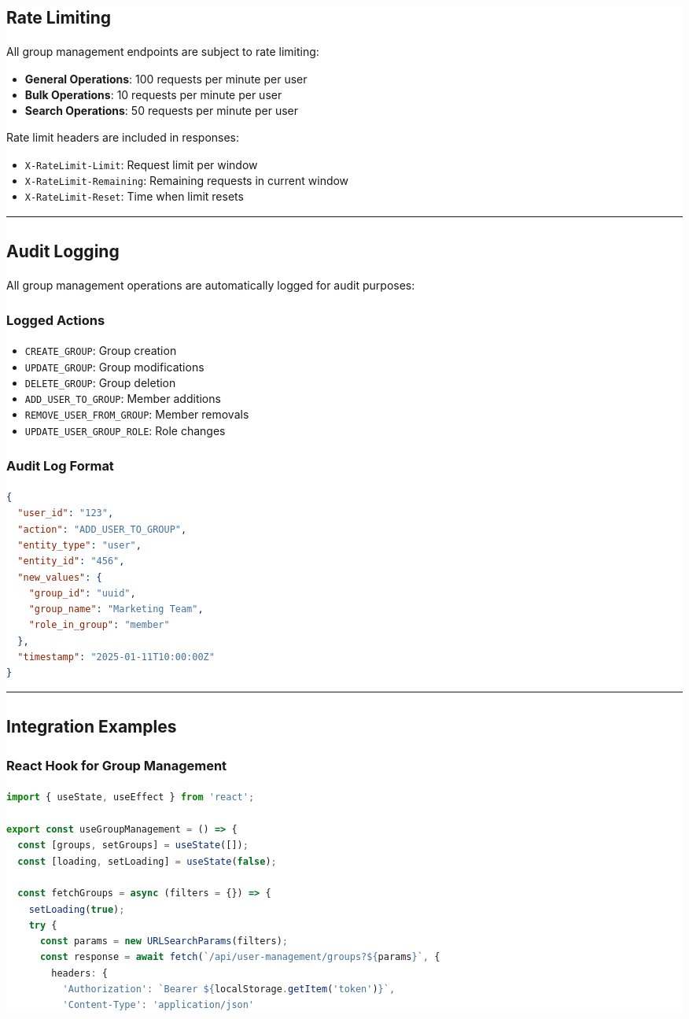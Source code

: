 ## Rate Limiting

All group management endpoints are subject to rate limiting:

- **General Operations**: 100 requests per minute per user
- **Bulk Operations**: 10 requests per minute per user
- **Search Operations**: 50 requests per minute per user

Rate limit headers are included in responses:
- `X-RateLimit-Limit`: Request limit per window
- `X-RateLimit-Remaining`: Remaining requests in current window
- `X-RateLimit-Reset`: Time when limit resets

---

## Audit Logging

All group management operations are automatically logged for audit purposes:

### Logged Actions
- `CREATE_GROUP`: Group creation
- `UPDATE_GROUP`: Group modifications  
- `DELETE_GROUP`: Group deletion
- `ADD_USER_TO_GROUP`: Member additions
- `REMOVE_USER_FROM_GROUP`: Member removals
- `UPDATE_USER_GROUP_ROLE`: Role changes

### Audit Log Format
```json
{
  "user_id": "123",
  "action": "ADD_USER_TO_GROUP",
  "entity_type": "user",
  "entity_id": "456",
  "new_values": {
    "group_id": "uuid",
    "group_name": "Marketing Team",
    "role_in_group": "member"
  },
  "timestamp": "2025-01-11T10:00:00Z"
}
```

---

## Integration Examples

### React Hook for Group Management

```typescript
import { useState, useEffect } from 'react';

export const useGroupManagement = () => {
  const [groups, setGroups] = useState([]);
  const [loading, setLoading] = useState(false);

  const fetchGroups = async (filters = {}) => {
    setLoading(true);
    try {
      const params = new URLSearchParams(filters);
      const response = await fetch(`/api/user-management/groups?${params}`, {
        headers: {
          'Authorization': `Bearer ${localStorage.getItem('token')}`,
          'Content-Type': 'application/json'
```